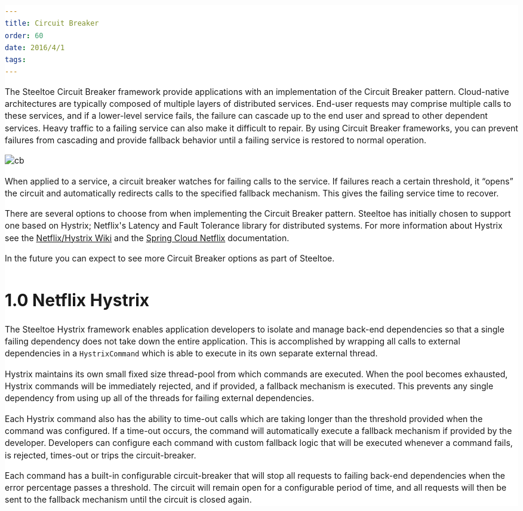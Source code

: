 ```yaml
---
title: Circuit Breaker
order: 60
date: 2016/4/1
tags:
---
```


The Steeltoe Circuit Breaker framework provide applications with an implementation of the Circuit Breaker pattern. Cloud-native architectures are typically composed of multiple layers of distributed services. End-user requests may comprise multiple calls to these services, and if a lower-level service fails, the failure can cascade up to the end user and spread to other dependent services. Heavy traffic to a failing service can also make it difficult to repair. By using Circuit Breaker frameworks, you can prevent failures from cascading and provide fallback behavior until a failing service is restored to normal operation.

![cb](/images/circuit-breaker-overview.png)

When applied to a service, a circuit breaker watches for failing calls to the service.  If failures reach a certain threshold, it “opens” the circuit and automatically redirects calls to the specified fallback mechanism. This gives the failing service time to recover.

There are several options to choose from when implementing the Circuit Breaker pattern. Steeltoe has initially chosen to support one based on Hystrix; Netflix's Latency and Fault Tolerance library for distributed systems. For more information about Hystrix see the [Netflix/Hystrix Wiki](https://github.com/Netflix/Hystrix/wiki) and the [Spring Cloud Netflix](https://projects.spring.io/spring-cloud/) documentation.

In the future you can expect to see more Circuit Breaker options as part of Steeltoe.

# 1.0 Netflix Hystrix

The Steeltoe Hystrix framework enables application developers to isolate and manage back-end dependencies so that a single failing dependency does not take down the entire application. This is accomplished by wrapping all calls to external dependencies in a `HystrixCommand` which is able to execute in its own separate external thread.

Hystrix maintains its own small fixed size thread-pool from which commands are executed.  When the pool becomes exhausted, Hystrix commands will be immediately rejected, and if provided, a fallback mechanism is executed.  This prevents any single dependency from using up all of the threads for failing external dependencies.

Each Hystrix command also has the ability to time-out calls which are taking longer than the threshold provided when the command was configured. If a time-out occurs, the command will automatically execute a fallback mechanism if provided by the developer. Developers can configure each command with custom fallback logic that will be executed whenever a command fails, is rejected, times-out or trips the circuit-breaker.

Each command has a built-in configurable circuit-breaker that will stop all requests to failing back-end dependencies when the error percentage passes a threshold. The circuit will remain open for a configurable period of time, and all requests will then be sent to the fallback mechanism until the circuit is closed again.
